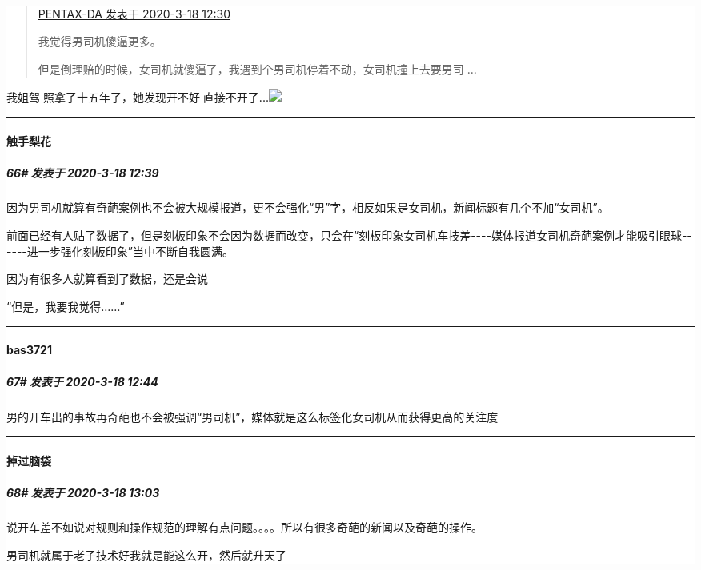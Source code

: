 

<blockquote><a href="httphttps://bbs.saraba1st.com/2b/forum.php?mod=redirect&amp;goto=findpost&amp;pid=46784210&amp;ptid=1919477" target="_blank">PENTAX-DA 发表于 2020-3-18 12:30</a>

我觉得男司机傻逼更多。

但是倒理赔的时候，女司机就傻逼了，我遇到个男司机停着不动，女司机撞上去要男司 ...</blockquote>
我姐驾 照拿了十五年了，她发现开不好 直接不开了...<img src="https://static.saraba1st.com/image/smiley/face2017/019.png" referrerpolicy="no-referrer">







*****

####  触手梨花  
##### 66#       发表于 2020-3-18 12:39




因为男司机就算有奇葩案例也不会被大规模报道，更不会强化“男”字，相反如果是女司机，新闻标题有几个不加“女司机”。

前面已经有人贴了数据了，但是刻板印象不会因为数据而改变，只会在“刻板印象女司机车技差----媒体报道女司机奇葩案例才能吸引眼球------进一步强化刻板印象”当中不断自我圆满。


因为有很多人就算看到了数据，还是会说

“但是，我要我觉得……”







*****

####  bas3721  
##### 67#       发表于 2020-3-18 12:44




男的开车出的事故再奇葩也不会被强调“男司机”，媒体就是这么标签化女司机从而获得更高的关注度







*****

####  掉过脑袋  
##### 68#       发表于 2020-3-18 13:03




说开车差不如说对规则和操作规范的理解有点问题。。。。所以有很多奇葩的新闻以及奇葩的操作。

男司机就属于老子技术好我就是能这么开，然后就升天了


